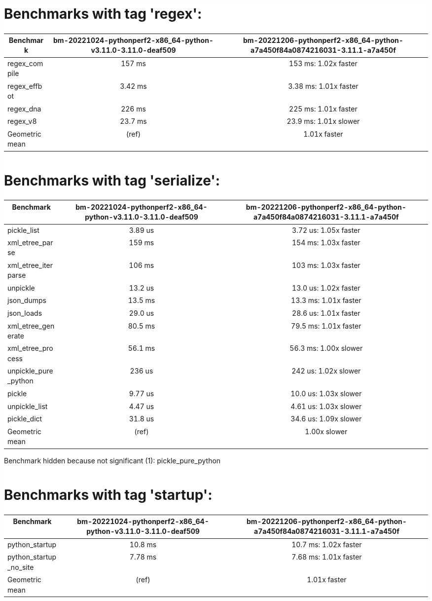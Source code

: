 Benchmarks with tag 'regex':
============================

| Benchmark      | bm-20221024-pythonperf2-x86_64-python-v3.11.0-3.11.0-deaf509 | bm-20221206-pythonperf2-x86_64-python-a7a450f84a0874216031-3.11.1-a7a450f |
|----------------|:------------------------------------------------------------:|:-------------------------------------------------------------------------:|
| regex_compile  | 157 ms                                                       | 153 ms: 1.02x faster                                                      |
| regex_effbot   | 3.42 ms                                                      | 3.38 ms: 1.01x faster                                                     |
| regex_dna      | 226 ms                                                       | 225 ms: 1.01x faster                                                      |
| regex_v8       | 23.7 ms                                                      | 23.9 ms: 1.01x slower                                                     |
| Geometric mean | (ref)                                                        | 1.01x faster                                                              |

Benchmarks with tag 'serialize':
================================

| Benchmark            | bm-20221024-pythonperf2-x86_64-python-v3.11.0-3.11.0-deaf509 | bm-20221206-pythonperf2-x86_64-python-a7a450f84a0874216031-3.11.1-a7a450f |
|----------------------|:------------------------------------------------------------:|:-------------------------------------------------------------------------:|
| pickle_list          | 3.89 us                                                      | 3.72 us: 1.05x faster                                                     |
| xml_etree_parse      | 159 ms                                                       | 154 ms: 1.03x faster                                                      |
| xml_etree_iterparse  | 106 ms                                                       | 103 ms: 1.03x faster                                                      |
| unpickle             | 13.2 us                                                      | 13.0 us: 1.02x faster                                                     |
| json_dumps           | 13.5 ms                                                      | 13.3 ms: 1.01x faster                                                     |
| json_loads           | 29.0 us                                                      | 28.6 us: 1.01x faster                                                     |
| xml_etree_generate   | 80.5 ms                                                      | 79.5 ms: 1.01x faster                                                     |
| xml_etree_process    | 56.1 ms                                                      | 56.3 ms: 1.00x slower                                                     |
| unpickle_pure_python | 236 us                                                       | 242 us: 1.02x slower                                                      |
| pickle               | 9.77 us                                                      | 10.0 us: 1.03x slower                                                     |
| unpickle_list        | 4.47 us                                                      | 4.61 us: 1.03x slower                                                     |
| pickle_dict          | 31.8 us                                                      | 34.6 us: 1.09x slower                                                     |
| Geometric mean       | (ref)                                                        | 1.00x slower                                                              |

Benchmark hidden because not significant (1): pickle_pure_python

Benchmarks with tag 'startup':
==============================

| Benchmark              | bm-20221024-pythonperf2-x86_64-python-v3.11.0-3.11.0-deaf509 | bm-20221206-pythonperf2-x86_64-python-a7a450f84a0874216031-3.11.1-a7a450f |
|------------------------|:------------------------------------------------------------:|:-------------------------------------------------------------------------:|
| python_startup         | 10.8 ms                                                      | 10.7 ms: 1.02x faster                                                     |
| python_startup_no_site | 7.78 ms                                                      | 7.68 ms: 1.01x faster                                                     |
| Geometric mean         | (ref)                                                        | 1.01x faster                                                              |
